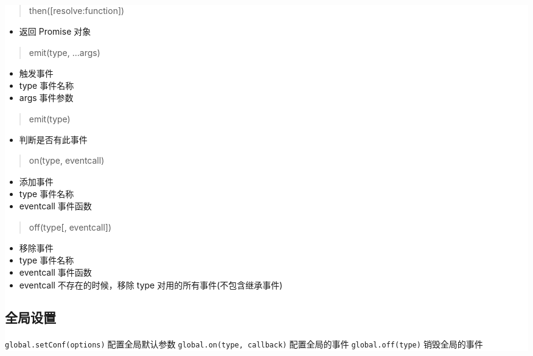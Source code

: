 > then([resolve:function])

-   返回 Promise 对象

> emit(type, ...args)

-   触发事件
-   type 事件名称
-   args 事件参数

> emit(type)

-   判断是否有此事件

> on(type, eventcall)

-   添加事件
-   type 事件名称
-   eventcall 事件函数

> off(type[, eventcall])

-   移除事件
-   type 事件名称
-   eventcall 事件函数
-   eventcall 不存在的时候，移除 type 对用的所有事件(不包含继承事件)

## 全局设置

`global.setConf(options)` 配置全局默认参数
`global.on(type, callback)` 配置全局的事件
`global.off(type)` 销毁全局的事件
